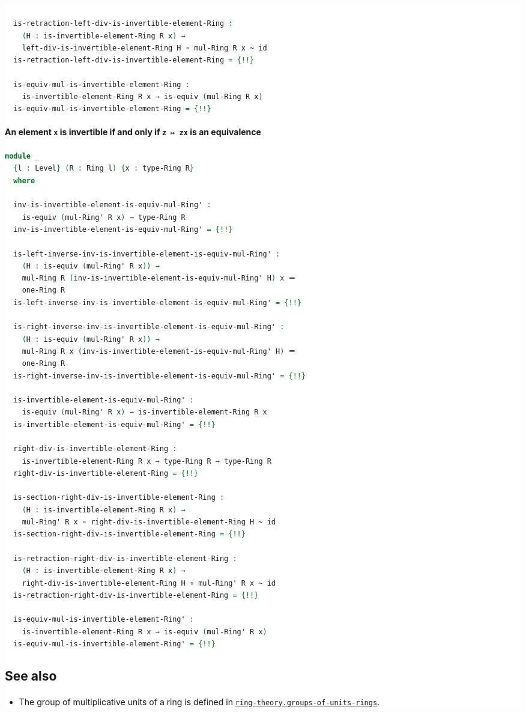 ```agda

  is-retraction-left-div-is-invertible-element-Ring :
    (H : is-invertible-element-Ring R x) →
    left-div-is-invertible-element-Ring H ∘ mul-Ring R x ~ id
  is-retraction-left-div-is-invertible-element-Ring = {!!}

  is-equiv-mul-is-invertible-element-Ring :
    is-invertible-element-Ring R x → is-equiv (mul-Ring R x)
  is-equiv-mul-is-invertible-element-Ring = {!!}
```

#### An element `x` is invertible if and only if `z ↦ zx` is an equivalence

```agda
module _
  {l : Level} (R : Ring l) {x : type-Ring R}
  where

  inv-is-invertible-element-is-equiv-mul-Ring' :
    is-equiv (mul-Ring' R x) → type-Ring R
  inv-is-invertible-element-is-equiv-mul-Ring' = {!!}

  is-left-inverse-inv-is-invertible-element-is-equiv-mul-Ring' :
    (H : is-equiv (mul-Ring' R x)) →
    mul-Ring R (inv-is-invertible-element-is-equiv-mul-Ring' H) x ＝
    one-Ring R
  is-left-inverse-inv-is-invertible-element-is-equiv-mul-Ring' = {!!}

  is-right-inverse-inv-is-invertible-element-is-equiv-mul-Ring' :
    (H : is-equiv (mul-Ring' R x)) →
    mul-Ring R x (inv-is-invertible-element-is-equiv-mul-Ring' H) ＝
    one-Ring R
  is-right-inverse-inv-is-invertible-element-is-equiv-mul-Ring' = {!!}

  is-invertible-element-is-equiv-mul-Ring' :
    is-equiv (mul-Ring' R x) → is-invertible-element-Ring R x
  is-invertible-element-is-equiv-mul-Ring' = {!!}

  right-div-is-invertible-element-Ring :
    is-invertible-element-Ring R x → type-Ring R → type-Ring R
  right-div-is-invertible-element-Ring = {!!}

  is-section-right-div-is-invertible-element-Ring :
    (H : is-invertible-element-Ring R x) →
    mul-Ring' R x ∘ right-div-is-invertible-element-Ring H ~ id
  is-section-right-div-is-invertible-element-Ring = {!!}

  is-retraction-right-div-is-invertible-element-Ring :
    (H : is-invertible-element-Ring R x) →
    right-div-is-invertible-element-Ring H ∘ mul-Ring' R x ~ id
  is-retraction-right-div-is-invertible-element-Ring = {!!}

  is-equiv-mul-is-invertible-element-Ring' :
    is-invertible-element-Ring R x → is-equiv (mul-Ring' R x)
  is-equiv-mul-is-invertible-element-Ring' = {!!}
```

## See also

- The group of multiplicative units of a ring is defined in
  [`ring-theory.groups-of-units-rings`](ring-theory.groups-of-units-rings.md).
